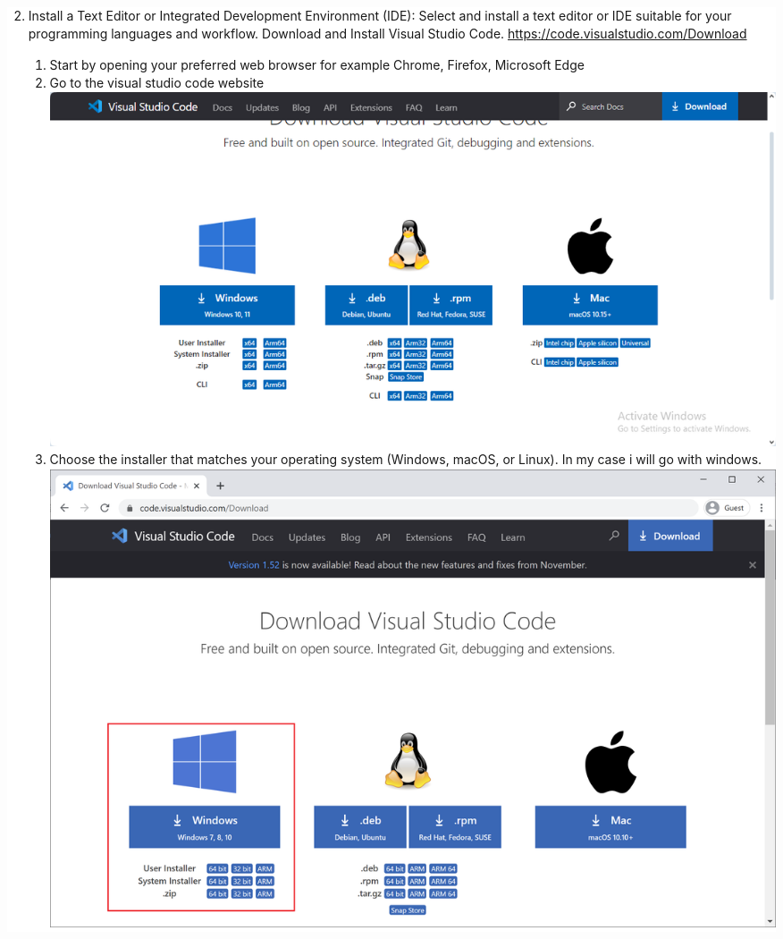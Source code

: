 2. Install a Text Editor or Integrated Development Environment (IDE):
   Select and install a text editor or IDE suitable for your programming languages and workflow. Download and Install Visual Studio Code. https://code.visualstudio.com/Download

   1. Start by opening your preferred web browser for example Chrome, Firefox, Microsoft Edge
   2. Go to the visual studio code website ![alt text](<vs code-2.PNG>)
   3. Choose the installer that matches your operating system (Windows, macOS, or Linux). In my case i will go with windows. ![alt text](installation-on-windows-1.png)